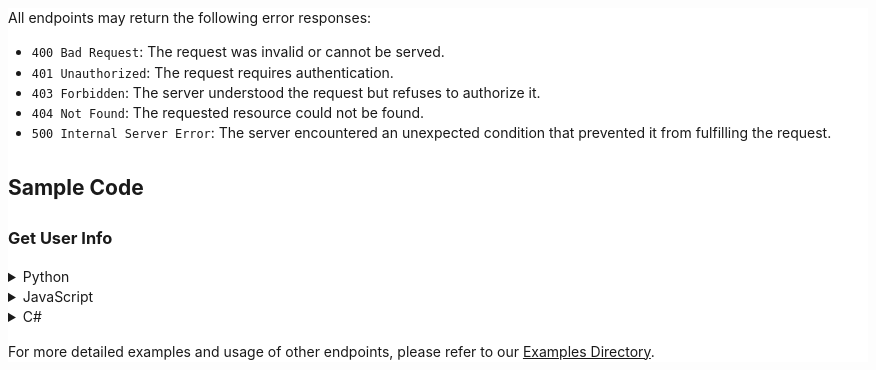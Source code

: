 All endpoints may return the following error responses:

- `400 Bad Request`: The request was invalid or cannot be served.
- `401 Unauthorized`: The request requires authentication.
- `403 Forbidden`: The server understood the request but refuses to authorize it.
- `404 Not Found`: The requested resource could not be found.
- `500 Internal Server Error`: The server encountered an unexpected condition that prevented it from fulfilling the request.

## Sample Code

### Get User Info

<details><summary>Python</summary></details>

<details><summary>JavaScript</summary></details>

<details><summary>C#</summary></details>

For more detailed examples and usage of other endpoints, please refer to our [Examples Directory](examples/README.md).

